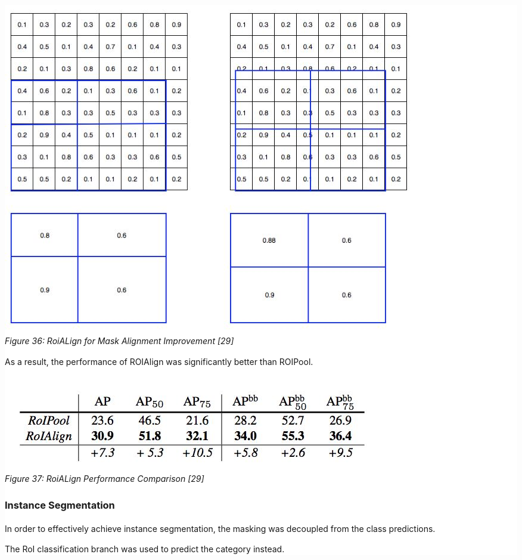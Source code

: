 <img src="./imgs/roialign.JPG" width=684 height=549 /> <br>
<i> Figure 36: RoiALign for Mask Alignment Improvement [29] </i>

As a result, the performance of ROIAlign was significantly better than ROIPool.

<img src="./imgs/roialignandpool.JPG" width=629 height=157 /> <br>
<i> Figure 37: RoiALign Performance Comparison [29] </i>

### Instance Segmentation

In order to effectively achieve instance segmentation, the masking was decoupled from the class predictions.

The RoI classification branch was used to predict the category instead.
